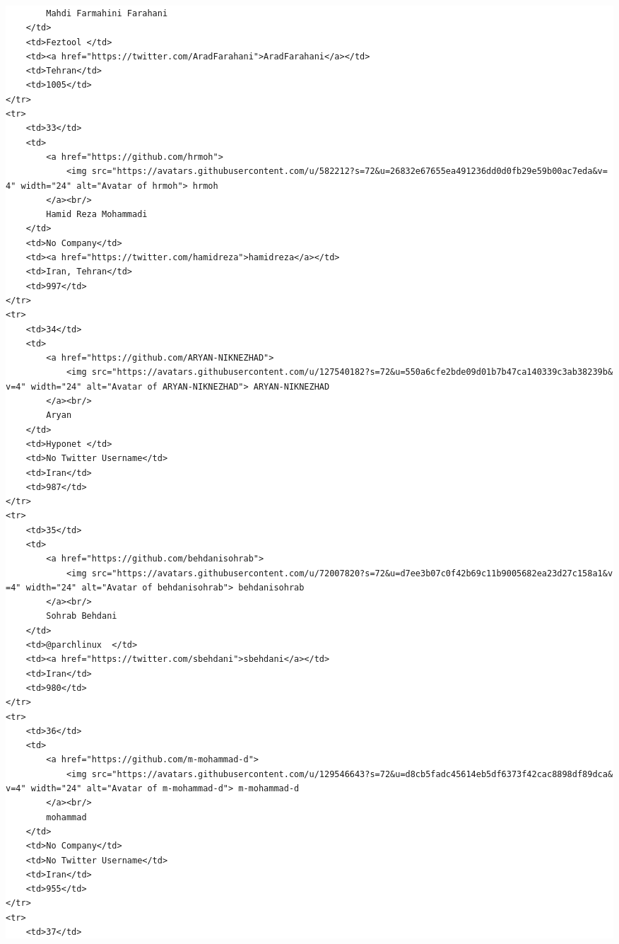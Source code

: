 			Mahdi Farmahini Farahani
		</td>
		<td>Feztool </td>
		<td><a href="https://twitter.com/AradFarahani">AradFarahani</a></td>
		<td>Tehran</td>
		<td>1005</td>
	</tr>
	<tr>
		<td>33</td>
		<td>
			<a href="https://github.com/hrmoh">
				<img src="https://avatars.githubusercontent.com/u/582212?s=72&u=26832e67655ea491236dd0d0fb29e59b00ac7eda&v=4" width="24" alt="Avatar of hrmoh"> hrmoh
			</a><br/>
			Hamid Reza Mohammadi
		</td>
		<td>No Company</td>
		<td><a href="https://twitter.com/hamidreza">hamidreza</a></td>
		<td>Iran, Tehran</td>
		<td>997</td>
	</tr>
	<tr>
		<td>34</td>
		<td>
			<a href="https://github.com/ARYAN-NIKNEZHAD">
				<img src="https://avatars.githubusercontent.com/u/127540182?s=72&u=550a6cfe2bde09d01b7b47ca140339c3ab38239b&v=4" width="24" alt="Avatar of ARYAN-NIKNEZHAD"> ARYAN-NIKNEZHAD
			</a><br/>
			Aryan
		</td>
		<td>Hyponet </td>
		<td>No Twitter Username</td>
		<td>Iran</td>
		<td>987</td>
	</tr>
	<tr>
		<td>35</td>
		<td>
			<a href="https://github.com/behdanisohrab">
				<img src="https://avatars.githubusercontent.com/u/72007820?s=72&u=d7ee3b07c0f42b69c11b9005682ea23d27c158a1&v=4" width="24" alt="Avatar of behdanisohrab"> behdanisohrab
			</a><br/>
			Sohrab Behdani
		</td>
		<td>@parchlinux  </td>
		<td><a href="https://twitter.com/sbehdani">sbehdani</a></td>
		<td>Iran</td>
		<td>980</td>
	</tr>
	<tr>
		<td>36</td>
		<td>
			<a href="https://github.com/m-mohammad-d">
				<img src="https://avatars.githubusercontent.com/u/129546643?s=72&u=d8cb5fadc45614eb5df6373f42cac8898df89dca&v=4" width="24" alt="Avatar of m-mohammad-d"> m-mohammad-d
			</a><br/>
			mohammad
		</td>
		<td>No Company</td>
		<td>No Twitter Username</td>
		<td>Iran</td>
		<td>955</td>
	</tr>
	<tr>
		<td>37</td>